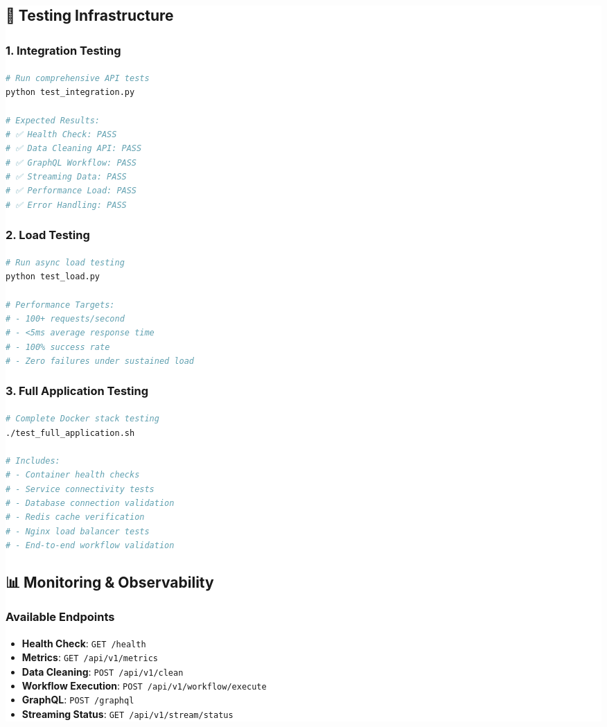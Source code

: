 ## 🧪 Testing Infrastructure

### 1. **Integration Testing**
```bash
# Run comprehensive API tests
python test_integration.py

# Expected Results:
# ✅ Health Check: PASS
# ✅ Data Cleaning API: PASS  
# ✅ GraphQL Workflow: PASS
# ✅ Streaming Data: PASS
# ✅ Performance Load: PASS
# ✅ Error Handling: PASS
```

### 2. **Load Testing**
```bash
# Run async load testing
python test_load.py

# Performance Targets:
# - 100+ requests/second
# - <5ms average response time
# - 100% success rate
# - Zero failures under sustained load
```

### 3. **Full Application Testing**
```bash
# Complete Docker stack testing
./test_full_application.sh

# Includes:
# - Container health checks
# - Service connectivity tests  
# - Database connection validation
# - Redis cache verification
# - Nginx load balancer tests
# - End-to-end workflow validation
```

## 📊 Monitoring & Observability

### Available Endpoints
- **Health Check**: `GET /health`
- **Metrics**: `GET /api/v1/metrics`  
- **Data Cleaning**: `POST /api/v1/clean`
- **Workflow Execution**: `POST /api/v1/workflow/execute`
- **GraphQL**: `POST /graphql`
- **Streaming Status**: `GET /api/v1/stream/status`
